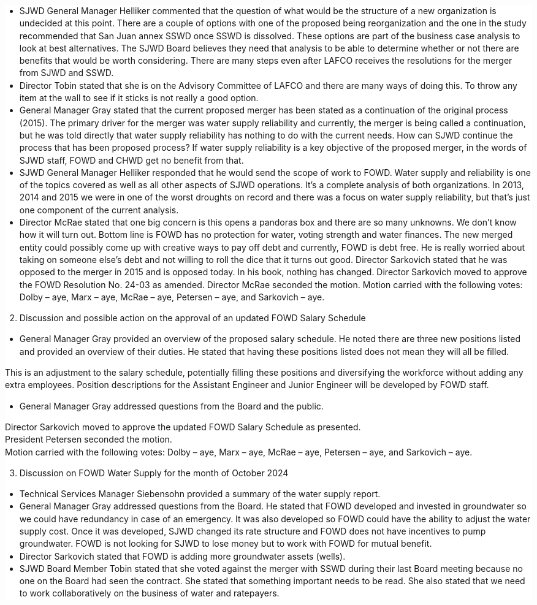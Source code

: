 - SJWD General Manager Helliker commented that the question of what would be the structure of a new organization is undecided at this point. There are a couple of options with one of the proposed being reorganization and the one in the study recommended that San Juan annex SSWD once SSWD is dissolved. These options are part of the business case analysis to look at best alternatives. The SJWD Board believes they need that analysis to be able to determine whether or not there are benefits that would be worth considering. There are many steps even after LAFCO receives the resolutions for the merger from SJWD and SSWD.
- Director Tobin stated that she is on the Advisory Committee of LAFCO and there are many ways of doing this. To throw any item at the wall to see if it sticks is not really a good option.
- General Manager Gray stated that the current proposed merger has been stated as a continuation of the original process (2015). The primary driver for the merger was water supply reliability and currently, the merger is being called a continuation, but he was told directly that water supply reliability has nothing to do with the current needs. How can SJWD continue the process that has been proposed process? If water supply reliability is a key objective of the proposed merger, in the words of SJWD staff, FOWD and CHWD get no benefit from that.
- SJWD General Manager Helliker responded that he would send the scope of work to FOWD. Water supply and reliability is one of the topics covered as well as all other aspects of SJWD operations. It’s a complete analysis of both organizations. In 2013, 2014 and 2015 we were in one of the worst droughts on record and there was a focus on water supply reliability, but that’s just one component of the current analysis.
- Director McRae stated that one big concern is this opens a pandoras box and there are so many unknowns. We don’t know how it will turn out. Bottom line is FOWD has no protection for water, voting strength and water finances. The new merged entity could possibly come up with creative ways to pay off debt and currently, FOWD is debt free. He is really worried about taking on someone else’s debt and not willing to roll the dice that it turns out good. Director Sarkovich stated that he was opposed to the merger in 2015 and is opposed today. In his book, nothing has changed.
Director Sarkovich moved to approve the FOWD Resolution No. 24-03 as amended.
Director McRae seconded the motion.
Motion carried with the following votes: Dolby – aye, Marx – aye, McRae – aye, Petersen – aye, and Sarkovich – aye.

2. Discussion and possible action on the approval of an updated FOWD Salary Schedule
- General Manager Gray provided an overview of the proposed salary schedule. He noted there are three new positions listed and provided an overview of their duties. He stated that having these positions listed does not mean they will all be filled.

This is an adjustment to the salary schedule, potentially filling these positions and diversifying the workforce without adding any extra employees. Position descriptions for the Assistant Engineer and Junior Engineer will be developed by FOWD staff.
- General Manager Gray addressed questions from the Board and the public.

Director Sarkovich moved to approve the updated FOWD Salary Schedule as presented.  
President Petersen seconded the motion.  
Motion carried with the following votes: Dolby – aye, Marx – aye, McRae – aye, Petersen – aye, and Sarkovich – aye.

3. Discussion on FOWD Water Supply for the month of October 2024
- Technical Services Manager Siebensohn provided a summary of the water supply report.
- General Manager Gray addressed questions from the Board. He stated that FOWD developed and invested in groundwater so we could have redundancy in case of an emergency. It was also developed so FOWD could have the ability to adjust the water supply cost. Once it was developed, SJWD changed its rate structure and FOWD does not have incentives to pump groundwater. FOWD is not looking for SJWD to lose money but to work with FOWD for mutual benefit.
- Director Sarkovich stated that FOWD is adding more groundwater assets (wells).
- SJWD Board Member Tobin stated that she voted against the merger with SSWD during their last Board meeting because no one on the Board had seen the contract. She stated that something important needs to be read. She also stated that we need to work collaboratively on the business of water and ratepayers.
